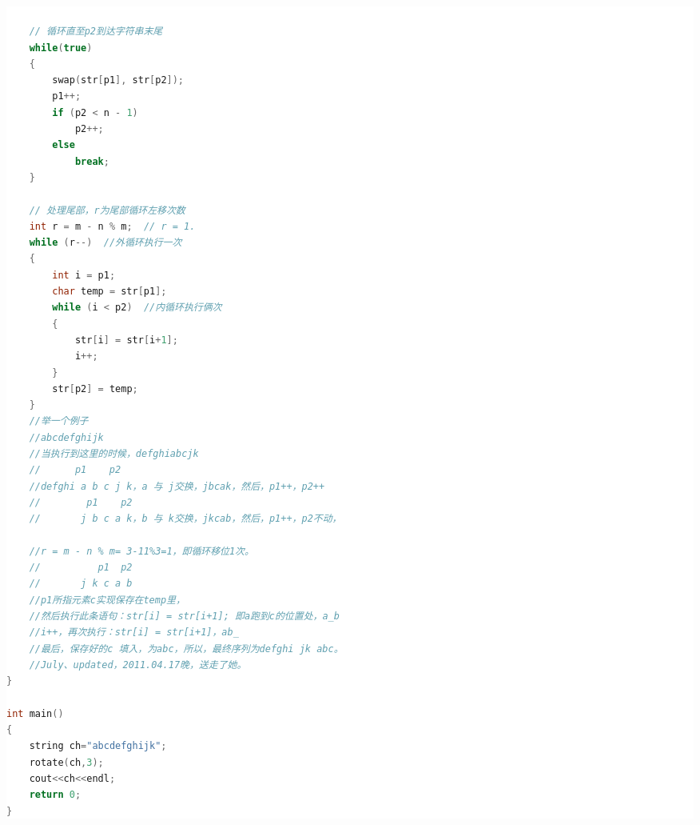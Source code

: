 ```c

    // 循环直至p2到达字符串末尾
    while(true)
    {
        swap(str[p1], str[p2]);
        p1++;
        if (p2 < n - 1)
            p2++;
        else
            break;
    }

    // 处理尾部，r为尾部循环左移次数
    int r = m - n % m;  // r = 1.
    while (r--)  //外循环执行一次
    {
        int i = p1;
        char temp = str[p1];
        while (i < p2)  //内循环执行俩次
        {
            str[i] = str[i+1];
            i++;
        }
        str[p2] = temp;
    }
    //举一个例子
    //abcdefghijk
    //当执行到这里的时候，defghiabcjk
    //      p1    p2
    //defghi a b c j k，a 与 j交换，jbcak，然后，p1++，p2++
    //        p1    p2
    //       j b c a k，b 与 k交换，jkcab，然后，p1++，p2不动，

    //r = m - n % m= 3-11%3=1，即循环移位1次。
    //          p1  p2
    //       j k c a b
    //p1所指元素c实现保存在temp里，
    //然后执行此条语句：str[i] = str[i+1]; 即a跑到c的位置处，a_b
    //i++，再次执行：str[i] = str[i+1]，ab_
    //最后，保存好的c 填入，为abc，所以，最终序列为defghi jk abc。
    //July、updated，2011.04.17晚，送走了她。
}

int main()
{
    string ch="abcdefghijk";
    rotate(ch,3);
    cout<<ch<<endl;
    return 0;
}
```
